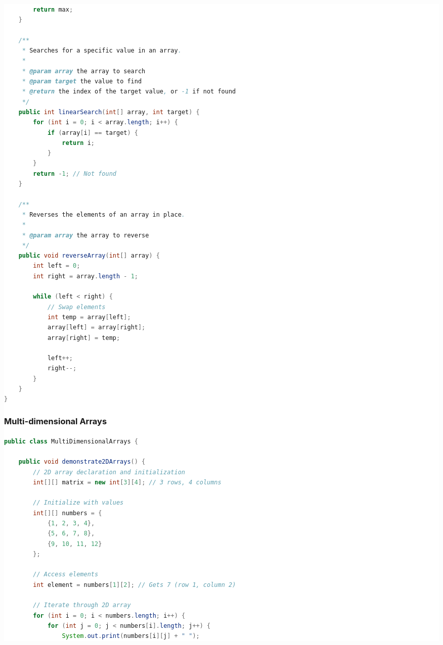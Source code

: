 ```java
        return max;
    }
    
    /**
     * Searches for a specific value in an array.
     * 
     * @param array the array to search
     * @param target the value to find
     * @return the index of the target value, or -1 if not found
     */
    public int linearSearch(int[] array, int target) {
        for (int i = 0; i < array.length; i++) {
            if (array[i] == target) {
                return i;
            }
        }
        return -1; // Not found
    }
    
    /**
     * Reverses the elements of an array in place.
     * 
     * @param array the array to reverse
     */
    public void reverseArray(int[] array) {
        int left = 0;
        int right = array.length - 1;
        
        while (left < right) {
            // Swap elements
            int temp = array[left];
            array[left] = array[right];
            array[right] = temp;
            
            left++;
            right--;
        }
    }
}
```

### Multi-dimensional Arrays
```java
public class MultiDimensionalArrays {
    
    public void demonstrate2DArrays() {
        // 2D array declaration and initialization
        int[][] matrix = new int[3][4]; // 3 rows, 4 columns
        
        // Initialize with values
        int[][] numbers = {
            {1, 2, 3, 4},
            {5, 6, 7, 8},
            {9, 10, 11, 12}
        };
        
        // Access elements
        int element = numbers[1][2]; // Gets 7 (row 1, column 2)
        
        // Iterate through 2D array
        for (int i = 0; i < numbers.length; i++) {
            for (int j = 0; j < numbers[i].length; j++) {
                System.out.print(numbers[i][j] + " ");
```